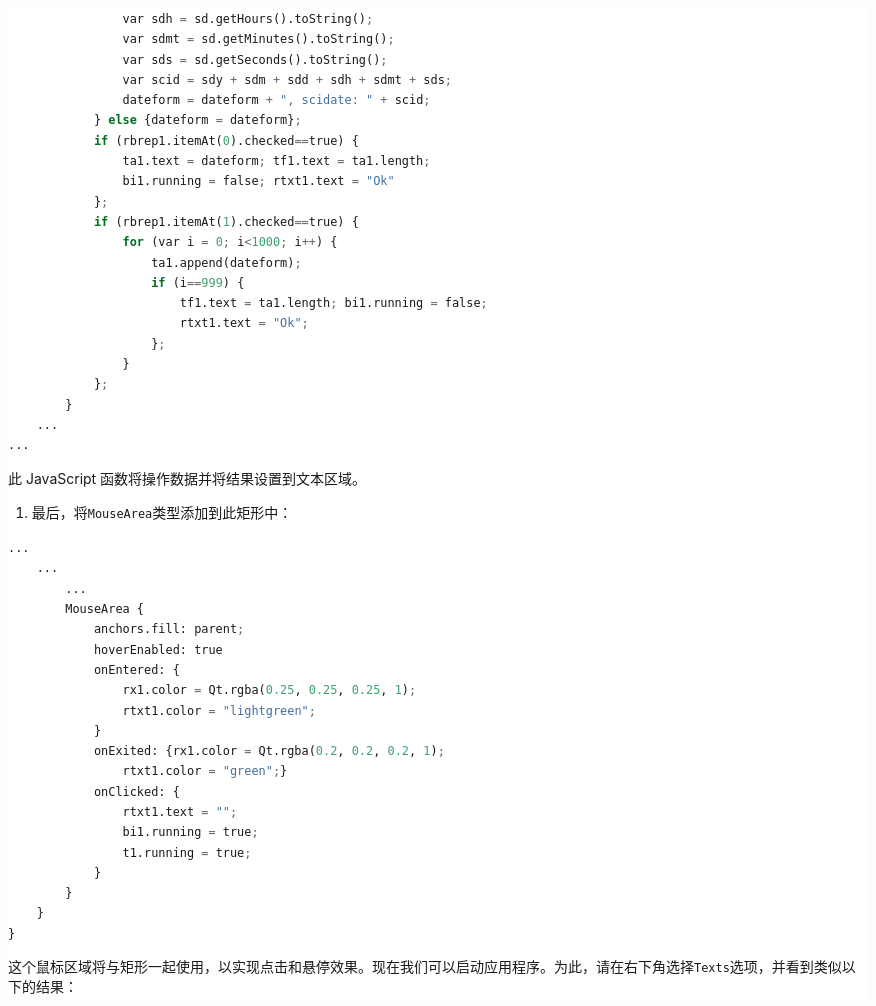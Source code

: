 ```py
                var sdh = sd.getHours().toString();
                var sdmt = sd.getMinutes().toString();
                var sds = sd.getSeconds().toString();
                var scid = sdy + sdm + sdd + sdh + sdmt + sds;
                dateform = dateform + ", scidate: " + scid;
            } else {dateform = dateform};
            if (rbrep1.itemAt(0).checked==true) {
                ta1.text = dateform; tf1.text = ta1.length;
                bi1.running = false; rtxt1.text = "Ok"
            };
            if (rbrep1.itemAt(1).checked==true) {
                for (var i = 0; i<1000; i++) { 
                    ta1.append(dateform);
                    if (i==999) {
                        tf1.text = ta1.length; bi1.running = false; 
                        rtxt1.text = "Ok";
                    };
                }
            };
        }
    ...
...
```

此 JavaScript 函数将操作数据并将结果设置到文本区域。

1.  最后，将`MouseArea`类型添加到此矩形中：

```py
...
    ...
        ...
        MouseArea {
            anchors.fill: parent;
            hoverEnabled: true
            onEntered: {
                rx1.color = Qt.rgba(0.25, 0.25, 0.25, 1);
                rtxt1.color = "lightgreen";
            }
            onExited: {rx1.color = Qt.rgba(0.2, 0.2, 0.2, 1);
                rtxt1.color = "green";}
            onClicked: {
                rtxt1.text = "";
                bi1.running = true;
                t1.running = true;
            }
        }
    }
}
```

这个鼠标区域将与矩形一起使用，以实现点击和悬停效果。现在我们可以启动应用程序。为此，请在右下角选择`Texts`选项，并看到类似以下的结果：

